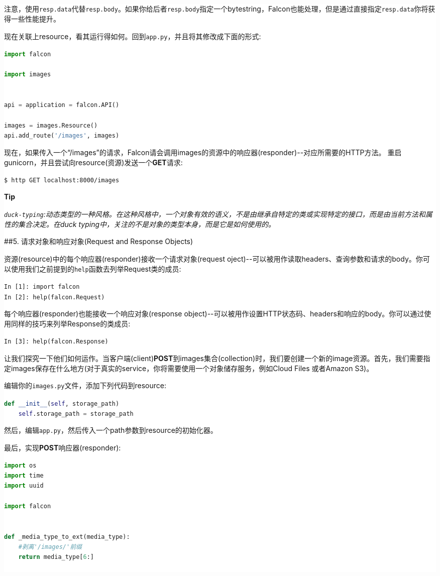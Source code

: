 注意，使用`resp.data`代替`resp.body`。如果你给后者`resp.body`指定一个bytestring，Falcon也能处理，但是通过直接指定`resp.data`你将获得一些性能提升。

现在关联上resource，看其运行得如何。回到`app.py`，并且将其修改成下面的形式:

```python
import falcon

import images


api = application = falcon.API()

images = images.Resource()
api.add_route('/images', images)
```

现在，如果传入一个“/images”的请求，Falcon请会调用images的资源中的响应器(responder)--对应所需要的HTTP方法。
重启gunicorn，并且尝试向resource(资源)发送一个**GET**请求:

```
$ http GET localhost:8000/images
```

**Tip**

*`duck-typing`:动态类型的一种风格。在这种风格中，一个对象有效的语义，不是由继承自特定的类或实现特定的接口，而是由当前方法和属性的集合决定。在duck typing中，关注的不是对象的类型本身，而是它是如何使用的。*

##5. 请求对象和响应对象(Request and Response Objects)

资源(resource)中的每个响应器(responder)接收一个请求对象(request oject)--可以被用作读取headers、查询参数和请求的body。你可以使用我们之前提到的`help`函数去列举Request类的成员:

```
In [1]: import falcon
In [2]: help(falcon.Request)
```

每个响应器(responder)也能接收一个响应对象(response object)--可以被用作设置HTTP状态码、headers和响应的body。你可以通过使用同样的技巧来列举Response的类成员:

```
In [3]: help(falcon.Response)
```

让我们探究一下他们如何运作。当客户端(client)**POST**到images集合(collection)时，我们要创建一个新的image资源。首先，我们需要指定images保存在什么地方(对于真实的service，你将需要使用一个对象储存服务，例如Cloud Files 或者Amazon S3)。

编辑你的`images.py`文件，添加下列代码到resource:

```python
def __init__(self, storage_path)
    self.storage_path = storage_path
```

然后，编辑`app.py`，然后传入一个path参数到resource的初始化器。

最后，实现**POST**响应器(responder):

```python
import os
import time
import uuid

import falcon


def _media_type_to_ext(media_type):
    #剥离'/images/'前缀
    return media_type[6:]
    

```

  [1]: http://falcon.readthedocs.org/en/stable/user/tutorial.html
  [2]: http://legacy.python.org/dev/peps/pep-3333/
  [3]: http://msgpack.org/
  [4]: https://github.com/talons/talons
  [5]: http://falcon.readthedocs.org/en/stable/api/api.html#api
  [6]: http://falcon.readthedocs.org/en/stable/community/help.html#help